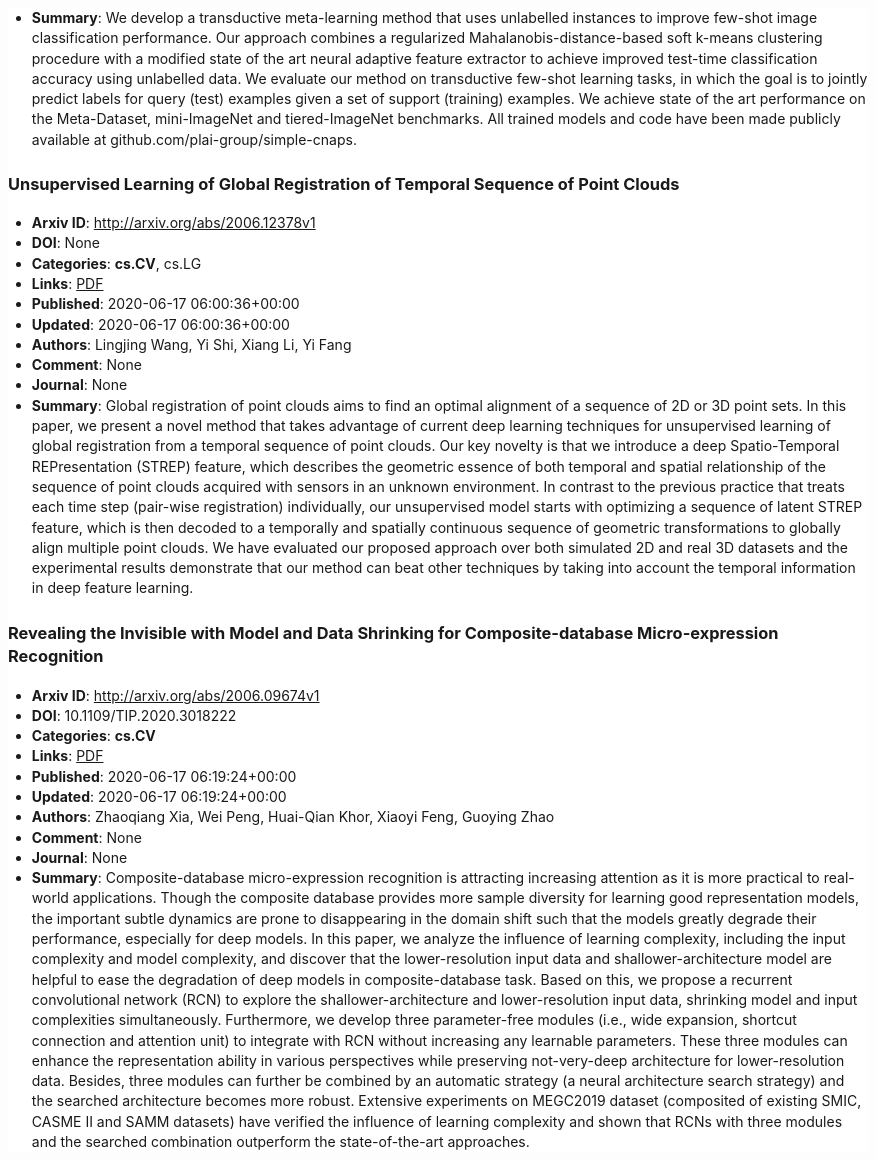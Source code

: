 - **Summary**: We develop a transductive meta-learning method that uses unlabelled instances to improve few-shot image classification performance. Our approach combines a regularized Mahalanobis-distance-based soft k-means clustering procedure with a modified state of the art neural adaptive feature extractor to achieve improved test-time classification accuracy using unlabelled data. We evaluate our method on transductive few-shot learning tasks, in which the goal is to jointly predict labels for query (test) examples given a set of support (training) examples. We achieve state of the art performance on the Meta-Dataset, mini-ImageNet and tiered-ImageNet benchmarks. All trained models and code have been made publicly available at github.com/plai-group/simple-cnaps.



### Unsupervised Learning of Global Registration of Temporal Sequence of Point Clouds
- **Arxiv ID**: http://arxiv.org/abs/2006.12378v1
- **DOI**: None
- **Categories**: **cs.CV**, cs.LG
- **Links**: [PDF](http://arxiv.org/pdf/2006.12378v1)
- **Published**: 2020-06-17 06:00:36+00:00
- **Updated**: 2020-06-17 06:00:36+00:00
- **Authors**: Lingjing Wang, Yi Shi, Xiang Li, Yi Fang
- **Comment**: None
- **Journal**: None
- **Summary**: Global registration of point clouds aims to find an optimal alignment of a sequence of 2D or 3D point sets. In this paper, we present a novel method that takes advantage of current deep learning techniques for unsupervised learning of global registration from a temporal sequence of point clouds. Our key novelty is that we introduce a deep Spatio-Temporal REPresentation (STREP) feature, which describes the geometric essence of both temporal and spatial relationship of the sequence of point clouds acquired with sensors in an unknown environment. In contrast to the previous practice that treats each time step (pair-wise registration) individually, our unsupervised model starts with optimizing a sequence of latent STREP feature, which is then decoded to a temporally and spatially continuous sequence of geometric transformations to globally align multiple point clouds. We have evaluated our proposed approach over both simulated 2D and real 3D datasets and the experimental results demonstrate that our method can beat other techniques by taking into account the temporal information in deep feature learning.



### Revealing the Invisible with Model and Data Shrinking for Composite-database Micro-expression Recognition
- **Arxiv ID**: http://arxiv.org/abs/2006.09674v1
- **DOI**: 10.1109/TIP.2020.3018222
- **Categories**: **cs.CV**
- **Links**: [PDF](http://arxiv.org/pdf/2006.09674v1)
- **Published**: 2020-06-17 06:19:24+00:00
- **Updated**: 2020-06-17 06:19:24+00:00
- **Authors**: Zhaoqiang Xia, Wei Peng, Huai-Qian Khor, Xiaoyi Feng, Guoying Zhao
- **Comment**: None
- **Journal**: None
- **Summary**: Composite-database micro-expression recognition is attracting increasing attention as it is more practical to real-world applications. Though the composite database provides more sample diversity for learning good representation models, the important subtle dynamics are prone to disappearing in the domain shift such that the models greatly degrade their performance, especially for deep models. In this paper, we analyze the influence of learning complexity, including the input complexity and model complexity, and discover that the lower-resolution input data and shallower-architecture model are helpful to ease the degradation of deep models in composite-database task. Based on this, we propose a recurrent convolutional network (RCN) to explore the shallower-architecture and lower-resolution input data, shrinking model and input complexities simultaneously. Furthermore, we develop three parameter-free modules (i.e., wide expansion, shortcut connection and attention unit) to integrate with RCN without increasing any learnable parameters. These three modules can enhance the representation ability in various perspectives while preserving not-very-deep architecture for lower-resolution data. Besides, three modules can further be combined by an automatic strategy (a neural architecture search strategy) and the searched architecture becomes more robust. Extensive experiments on MEGC2019 dataset (composited of existing SMIC, CASME II and SAMM datasets) have verified the influence of learning complexity and shown that RCNs with three modules and the searched combination outperform the state-of-the-art approaches.